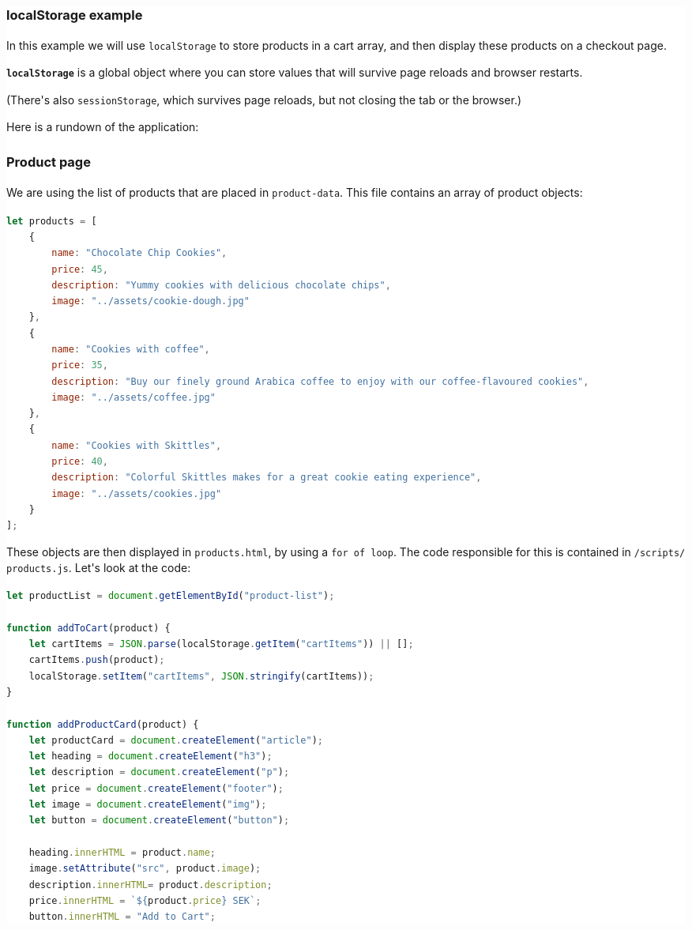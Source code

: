 ### localStorage example

In this example we will use `localStorage` to store products in a cart array,
and then display these products on a checkout page.

**`localStorage`** is a global object where you can store values that will
survive page reloads and browser restarts.

(There's also `sessionStorage`, which survives page reloads, but not closing the
tab or the browser.)

Here is a rundown of the application:

### Product page
We are using the list of products that are placed in `product-data`.
This file contains an array of product objects:

```javascript
let products = [
    {
        name: "Chocolate Chip Cookies",
        price: 45,
        description: "Yummy cookies with delicious chocolate chips",
        image: "../assets/cookie-dough.jpg"
    },
    {
        name: "Cookies with coffee",
        price: 35,
        description: "Buy our finely ground Arabica coffee to enjoy with our coffee-flavoured cookies",
        image: "../assets/coffee.jpg"
    },
    {
        name: "Cookies with Skittles",
        price: 40,
        description: "Colorful Skittles makes for a great cookie eating experience",
        image: "../assets/cookies.jpg"
    }
];
```

These objects are then displayed in `products.html`, by using a `for of loop`. The code responsible
for this is contained in `/scripts/products.js`. Let's look at the code:

```javascript
let productList = document.getElementById("product-list");

function addToCart(product) {
    let cartItems = JSON.parse(localStorage.getItem("cartItems")) || [];
    cartItems.push(product);
    localStorage.setItem("cartItems", JSON.stringify(cartItems));
}

function addProductCard(product) {
    let productCard = document.createElement("article");
    let heading = document.createElement("h3");
    let description = document.createElement("p");
    let price = document.createElement("footer");
    let image = document.createElement("img");
    let button = document.createElement("button");

    heading.innerHTML = product.name;
    image.setAttribute("src", product.image);
    description.innerHTML= product.description;
    price.innerHTML = `${product.price} SEK`;
    button.innerHTML = "Add to Cart";
```